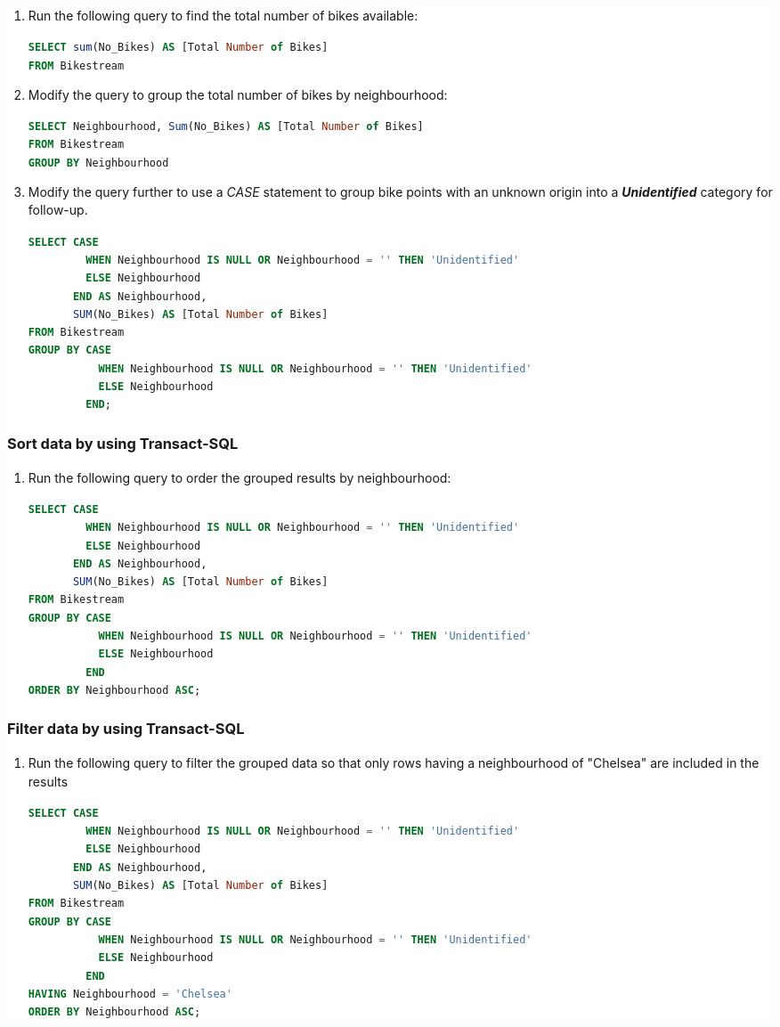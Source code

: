 1. Run the following query to find the total number of bikes available:

    ```sql
    SELECT sum(No_Bikes) AS [Total Number of Bikes]
    FROM Bikestream
    ```

1. Modify the query to group the total number of bikes by neighbourhood:

    ```sql
    SELECT Neighbourhood, Sum(No_Bikes) AS [Total Number of Bikes]
    FROM Bikestream
    GROUP BY Neighbourhood
    ```

1. Modify the query further to use a *CASE* statement to group bike points with an unknown origin into a ***Unidentified*** category for follow-up. 

    ```sql
    SELECT CASE
             WHEN Neighbourhood IS NULL OR Neighbourhood = '' THEN 'Unidentified'
             ELSE Neighbourhood
           END AS Neighbourhood,
           SUM(No_Bikes) AS [Total Number of Bikes]
    FROM Bikestream
    GROUP BY CASE
               WHEN Neighbourhood IS NULL OR Neighbourhood = '' THEN 'Unidentified'
               ELSE Neighbourhood
             END;
    ```

### Sort data by using Transact-SQL

1. Run the following query to order the grouped results by neighbourhood:
 
    ```sql
    SELECT CASE
             WHEN Neighbourhood IS NULL OR Neighbourhood = '' THEN 'Unidentified'
             ELSE Neighbourhood
           END AS Neighbourhood,
           SUM(No_Bikes) AS [Total Number of Bikes]
    FROM Bikestream
    GROUP BY CASE
               WHEN Neighbourhood IS NULL OR Neighbourhood = '' THEN 'Unidentified'
               ELSE Neighbourhood
             END
    ORDER BY Neighbourhood ASC;
    ```

### Filter data by using Transact-SQL
    
1. Run the following query to filter the grouped data so that only rows having a neighbourhood of "Chelsea" are included in the results

    ```sql
    SELECT CASE
             WHEN Neighbourhood IS NULL OR Neighbourhood = '' THEN 'Unidentified'
             ELSE Neighbourhood
           END AS Neighbourhood,
           SUM(No_Bikes) AS [Total Number of Bikes]
    FROM Bikestream
    GROUP BY CASE
               WHEN Neighbourhood IS NULL OR Neighbourhood = '' THEN 'Unidentified'
               ELSE Neighbourhood
             END
    HAVING Neighbourhood = 'Chelsea'
    ORDER BY Neighbourhood ASC;